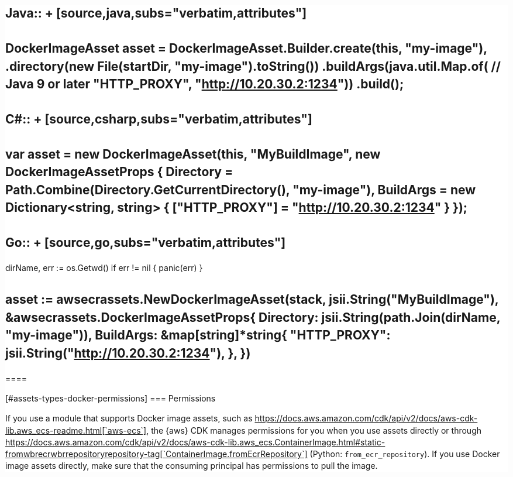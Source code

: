 Java::
+
[source,java,subs="verbatim,attributes"]
---
DockerImageAsset asset = DockerImageAsset.Builder.create(this, "my-image"),
            .directory(new File(startDir, "my-image").toString())
            .buildArgs(java.util.Map.of(    // Java 9 or later
                "HTTP_PROXY", "http://10.20.30.2:1234"))
            .build();
---

C#::
+
[source,csharp,subs="verbatim,attributes"]
---
var asset = new DockerImageAsset(this, "MyBuildImage", new DockerImageAssetProps {
    Directory = Path.Combine(Directory.GetCurrentDirectory(), "my-image"),
    BuildArgs = new Dictionary<string, string>
    {
        ["HTTP_PROXY"] = "http://10.20.30.2:1234"
    }
});
---

Go::
+
[source,go,subs="verbatim,attributes"]
---
dirName, err := os.Getwd()
if err != nil {
  panic(err)
}

asset := awsecrassets.NewDockerImageAsset(stack, jsii.String("MyBuildImage"), &awsecrassets.DockerImageAssetProps{
  Directory: jsii.String(path.Join(dirName, "my-image")),
  BuildArgs: &map[string]*string{
    "HTTP_PROXY": jsii.String("http://10.20.30.2:1234"),
  },
})
---
====

[#assets-types-docker-permissions]
=== Permissions

If you use a module that supports Docker image assets, such as https://docs.aws.amazon.com/cdk/api/v2/docs/aws-cdk-lib.aws_ecs-readme.html[`aws-ecs`], the \{aws} CDK manages permissions for you when you use assets directly or through https://docs.aws.amazon.com/cdk/api/v2/docs/aws-cdk-lib.aws_ecs.ContainerImage.html#static-fromwbrecrwbrrepositoryrepository-tag[`ContainerImage.fromEcrRepository`] (Python: `from_ecr_repository`). If you use Docker image assets directly, make sure that the consuming principal has permissions to pull the image.
